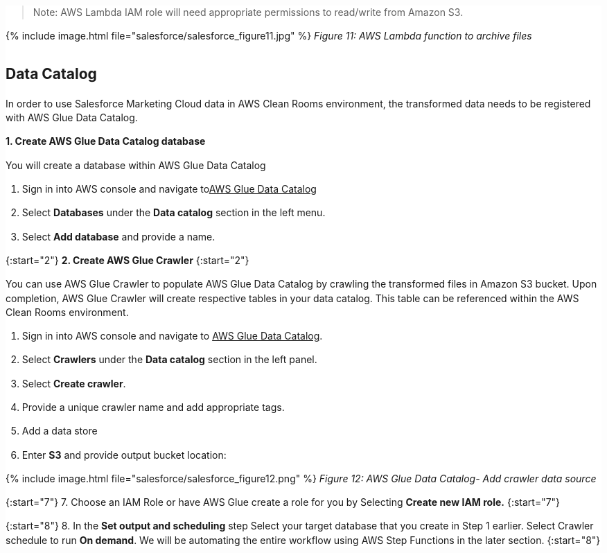> Note: AWS Lambda IAM role will need appropriate permissions to
> read/write from Amazon S3.


{% include image.html file="salesforce/salesforce_figure11.jpg" %}
*Figure 11: AWS Lambda function to archive files*

## Data Catalog

In order to use Salesforce Marketing Cloud data in AWS Clean Rooms
environment, the transformed data needs to be registered with AWS Glue
Data Catalog.

**1.  Create AWS Glue Data Catalog database**

You will create a database within AWS Glue Data Catalog

1.  Sign in into AWS console and navigate to[AWS Glue Data Catalog](https://console.aws.amazon.com/glue)

2.  Select **Databases** under the **Data catalog** section in the left menu.

3.  Select **Add database** and provide a name.

{:start="2"}
**2.  Create AWS Glue Crawler**
{:start="2"}

You can use AWS Glue Crawler to populate AWS Glue Data Catalog by
crawling the transformed files in Amazon S3 bucket. Upon completion, AWS
Glue Crawler will create respective tables in your data catalog. This
table can be referenced within the AWS Clean Rooms environment.

1.  Sign in into AWS console and navigate to [AWS Glue Data Catalog](https://console.aws.amazon.com/glue).

2.  Select **Crawlers** under the **Data catalog** section in the left
    panel.

3.  Select **Create crawler**.

4.  Provide a unique crawler name and add appropriate tags.

5.  Add a data store
6.  Enter **S3** and provide output bucket location:


{% include image.html file="salesforce/salesforce_figure12.png" %}
*Figure 12: AWS Glue Data Catalog- Add crawler data source*


{:start="7"}
7.  Choose an IAM Role or have AWS Glue create a role for you by
    Selecting **Create new IAM role.**
{:start="7"}

{:start="8"}
8.  In the **Set output and scheduling** step Select your target
    database that you create in Step 1 earlier. Select Crawler schedule
    to run **On demand**. We will be automating the entire workflow
    using AWS Step Functions in the later section.
{:start="8"}
